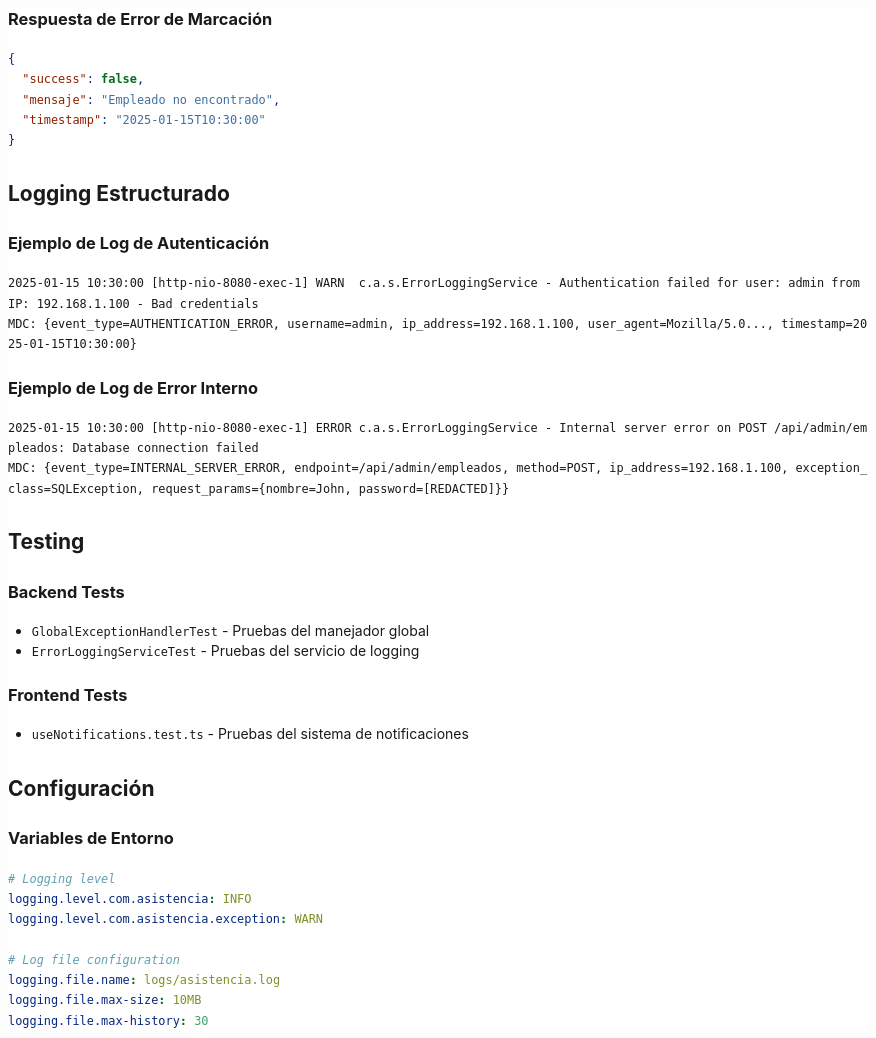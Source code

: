 ### Respuesta de Error de Marcación
```json
{
  "success": false,
  "mensaje": "Empleado no encontrado",
  "timestamp": "2025-01-15T10:30:00"
}
```

## Logging Estructurado

### Ejemplo de Log de Autenticación
```
2025-01-15 10:30:00 [http-nio-8080-exec-1] WARN  c.a.s.ErrorLoggingService - Authentication failed for user: admin from IP: 192.168.1.100 - Bad credentials
MDC: {event_type=AUTHENTICATION_ERROR, username=admin, ip_address=192.168.1.100, user_agent=Mozilla/5.0..., timestamp=2025-01-15T10:30:00}
```

### Ejemplo de Log de Error Interno
```
2025-01-15 10:30:00 [http-nio-8080-exec-1] ERROR c.a.s.ErrorLoggingService - Internal server error on POST /api/admin/empleados: Database connection failed
MDC: {event_type=INTERNAL_SERVER_ERROR, endpoint=/api/admin/empleados, method=POST, ip_address=192.168.1.100, exception_class=SQLException, request_params={nombre=John, password=[REDACTED]}}
```

## Testing

### Backend Tests
- `GlobalExceptionHandlerTest` - Pruebas del manejador global
- `ErrorLoggingServiceTest` - Pruebas del servicio de logging

### Frontend Tests
- `useNotifications.test.ts` - Pruebas del sistema de notificaciones

## Configuración

### Variables de Entorno
```yaml
# Logging level
logging.level.com.asistencia: INFO
logging.level.com.asistencia.exception: WARN

# Log file configuration
logging.file.name: logs/asistencia.log
logging.file.max-size: 10MB
logging.file.max-history: 30
```
